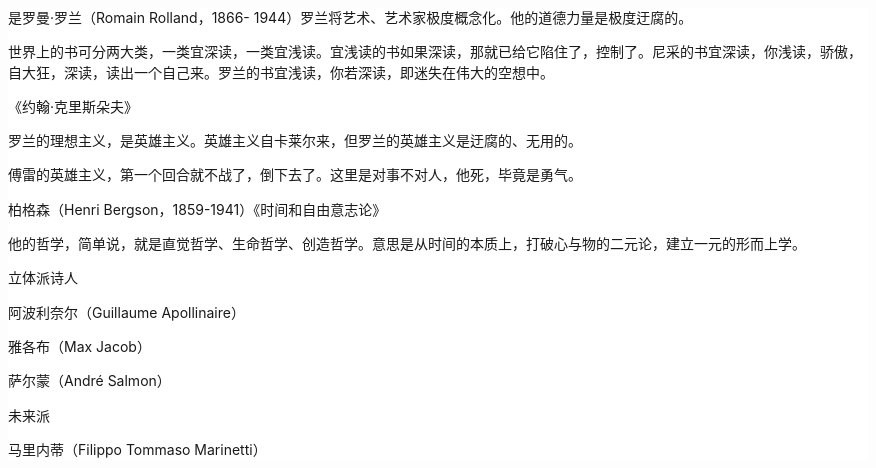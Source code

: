 是罗曼·罗兰（Romain Rolland，1866- 1944）罗兰将艺术、艺术家极度概念化。他的道德力量是极度迂腐的。

世界上的书可分两大类，一类宜深读，一类宜浅读。宜浅读的书如果深读，那就已给它陷住了，控制了。尼采的书宜深读，你浅读，骄傲，自大狂，深读，读出一个自己来。罗兰的书宜浅读，你若深读，即迷失在伟大的空想中。

《约翰·克里斯朵夫》

罗兰的理想主义，是英雄主义。英雄主义自卡莱尔来，但罗兰的英雄主义是迂腐的、无用的。

傅雷的英雄主义，第一个回合就不战了，倒下去了。这里是对事不对人，他死，毕竟是勇气。

柏格森（Henri Bergson，1859-1941）《时间和自由意志论》

他的哲学，简单说，就是直觉哲学、生命哲学、创造哲学。意思是从时间的本质上，打破心与物的二元论，建立一元的形而上学。

立体派诗人

阿波利奈尔（Guillaume Apollinaire）

雅各布（Max Jacob）

萨尔蒙（André Salmon）

未来派

马里内蒂（Filippo Tommaso Marinetti）